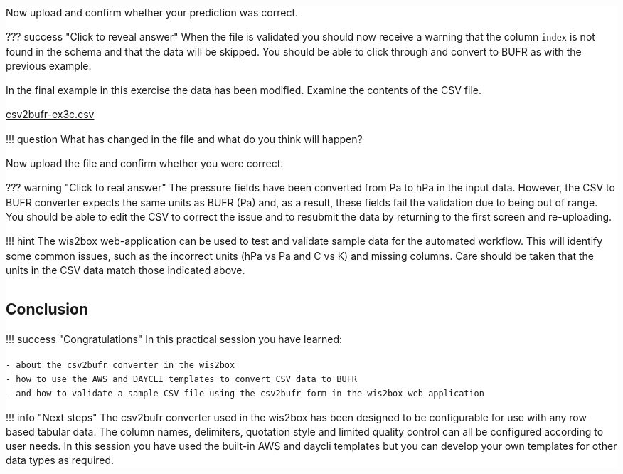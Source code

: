 Now upload and confirm whether your prediction was correct.

??? success "Click to reveal answer"
    When the file is validated you should now receive a warning that the column ``index``
    is not found in the schema and that the data will be skipped. You should be able to click
    through and convert to BUFR as with the previous example.

In the final example in this exercise the data has been modified. Examine the contents of the CSV file.

[csv2bufr-ex3c.csv](/sample-data/csv2bufr-ex3c.csv)

!!! question
    What has changed in the file and what do you think will happen?

Now upload the file and confirm whether you were correct.

??? warning "Click to real answer"
    The pressure fields have been converted from Pa to hPa in the input data. However, the CSV to BUFR
    converter expects the same units as BUFR (Pa) and, as a result, these fields fail the validation due to being
    out of range. You should be able to edit the CSV to correct the issue and to resubmit the data by
    returning to the first screen and re-uploading.

!!! hint
    The wis2box web-application can be used to test and validate sample data for the automated workflow. This will identify
    some common issues, such as the incorrect units (hPa vs Pa and C vs K) and missing columns. Care should be taken 
    that the units in the CSV data match those indicated above.

## Conclusion

!!! success "Congratulations"
    In this practical session you have learned:

    - about the csv2bufr converter in the wis2box
    - how to use the AWS and DAYCLI templates to convert CSV data to BUFR
    - and how to validate a sample CSV file using the csv2bufr form in the wis2box web-application

!!! info "Next steps"
    The csv2bufr converter used in the wis2box has been designed to be configurable for use with any row based 
    tabular data. The column names, delimiters, quotation style and limited quality control can all be configured
    according to user needs. In this session you have used the built-in AWS and daycli templates but you can develop
    your own templates for other data types as required.
